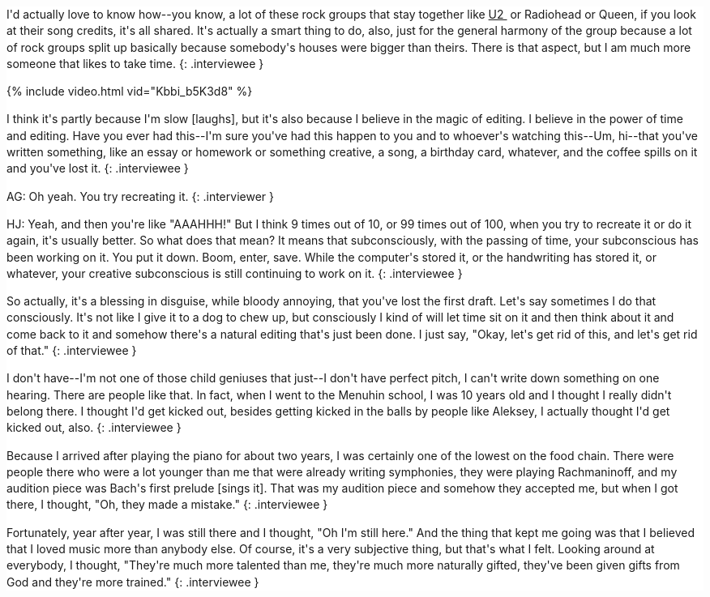 I'd actually love to know how--you know, a lot of these rock groups that stay together like [U2&nbsp;<i class="non-mwm fa fa-wikipedia-w" aria-hidden="true"></i>](https://en.wikipedia.org/wiki/U2) or Radiohead or Queen, if you look at their song credits, it's all shared. It's actually a smart thing to do, also, just for the general harmony of the group because a lot of rock groups split up basically because somebody's houses were bigger than theirs. There is that aspect, but <span class="important">I am much more someone that likes to take time.</span>
{: .interviewee }

{% include video.html vid="Kbbi_b5K3d8" %}

I think it's partly because I'm slow [laughs], but it's also because I believe in the magic of editing. I believe in the power of time and editing. Have you ever had this--I'm sure you've had this happen to you and to whoever's watching this--Um, hi--that you've written something, like an essay or homework or something creative, a song, a birthday card, whatever, and the coffee spills on it and you've lost it.
{: .interviewee }

AG: Oh yeah. You try recreating it.
{: .interviewer }

HJ: Yeah, and then you're like "AAAHHH!" But I think 9 times out of 10, or 99 times out of 100, when you try to recreate it or do it again, it's usually better. So what does that mean? It means that subconsciously, with the passing of time, your subconscious has been working on it. You put it down. Boom, enter, save. While the computer's stored it, or the handwriting has stored it, or whatever, your creative subconscious is still continuing to work on it.
{: .interviewee }

So actually, <span class="important">it's a blessing in disguise, while bloody annoying, that you've lost the first draft.</span> Let's say sometimes I do that consciously. It's not like I give it to a dog to chew up, but consciously I kind of will let time sit on it and then think about it and come back to it and somehow there's a natural editing that's just been done. I just say, "Okay, let's get rid of this, and let's get rid of that."
{: .interviewee }

I don't have--I'm not one of those child geniuses that just--I don't have perfect pitch, I can't write down something on one hearing. There are people like that. In fact, when I went to the Menuhin school, I was 10 years old and I thought I really didn't belong there. I thought I'd get kicked out, besides getting kicked in the balls by people like Aleksey, I actually thought I'd get kicked out, also.
{: .interviewee }

Because I arrived after playing the piano for about two years, I was certainly one of the lowest on the food chain. There were people there who were a lot younger than me that were already writing symphonies, they were playing Rachmaninoff, and my audition piece was Bach's first prelude [sings it]. That was my audition piece and somehow they accepted me, but when I got there, I thought, "Oh, they made a mistake."
{: .interviewee }

Fortunately, year after year, I was still there and I thought, "Oh I'm still here." And the thing that kept me going was that I believed that I loved music more than anybody else. Of course, it's a very subjective thing, but that's what I felt. Looking around at everybody, I thought, "They're much more talented than me, they're much more naturally gifted, they've been given gifts from God and they're more trained."
{: .interviewee }
